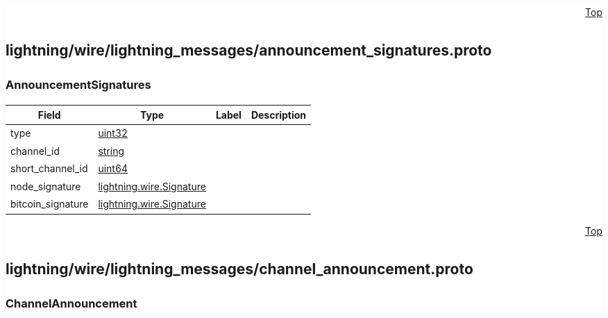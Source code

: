 



 

 

 

 



<a name="lightning/wire/lightning_messages/announcement_signatures.proto"></a>
<p align="right"><a href="#top">Top</a></p>

## lightning/wire/lightning_messages/announcement_signatures.proto



<a name="lightning.wire.lightningMessages.generated.AnnouncementSignatures"></a>

### AnnouncementSignatures



| Field | Type | Label | Description |
| ----- | ---- | ----- | ----------- |
| type | [uint32](#uint32) |  |  |
| channel_id | [string](#string) |  |  |
| short_channel_id | [uint64](#uint64) |  |  |
| node_signature | [lightning.wire.Signature](#lightning.wire.Signature) |  |  |
| bitcoin_signature | [lightning.wire.Signature](#lightning.wire.Signature) |  |  |





 

 

 

 



<a name="lightning/wire/lightning_messages/channel_announcement.proto"></a>
<p align="right"><a href="#top">Top</a></p>

## lightning/wire/lightning_messages/channel_announcement.proto



<a name="lightning.wire.lightningMessages.generated.ChannelAnnouncement"></a>

### ChannelAnnouncement


